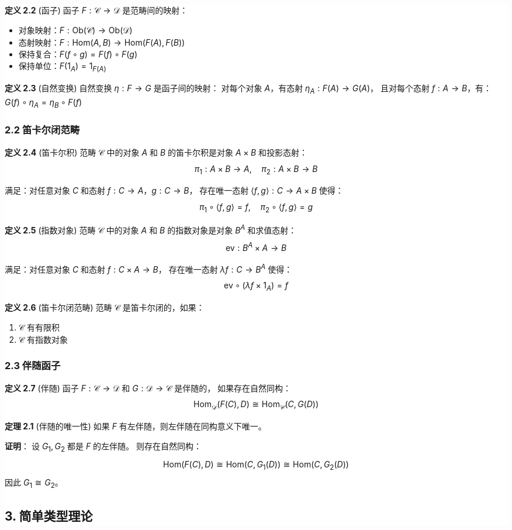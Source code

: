 **定义 2.2** (函子)
函子 $F : \mathcal{C} \to \mathcal{D}$ 是范畴间的映射：

- 对象映射：$F : \text{Ob}(\mathcal{C}) \to \text{Ob}(\mathcal{D})$
- 态射映射：$F : \text{Hom}(A,B) \to \text{Hom}(F(A),F(B))$
- 保持复合：$F(f \circ g) = F(f) \circ F(g)$
- 保持单位：$F(1_A) = 1_{F(A)}$

**定义 2.3** (自然变换)
自然变换 $\eta : F \to G$ 是函子间的映射：
对每个对象 $A$，有态射 $\eta_A : F(A) \to G(A)$，
且对每个态射 $f : A \to B$，有：$G(f) \circ \eta_A = \eta_B \circ F(f)$

### 2.2 笛卡尔闭范畴

**定义 2.4** (笛卡尔积)
范畴 $\mathcal{C}$ 中的对象 $A$ 和 $B$ 的笛卡尔积是对象 $A \times B$ 和投影态射：
$$\pi_1 : A \times B \to A, \quad \pi_2 : A \times B \to B$$

满足：对任意对象 $C$ 和态射 $f : C \to A$，$g : C \to B$，
存在唯一态射 $\langle f, g \rangle : C \to A \times B$ 使得：
$$\pi_1 \circ \langle f, g \rangle = f, \quad \pi_2 \circ \langle f, g \rangle = g$$

**定义 2.5** (指数对象)
范畴 $\mathcal{C}$ 中的对象 $A$ 和 $B$ 的指数对象是对象 $B^A$ 和求值态射：
$$\text{ev} : B^A \times A \to B$$

满足：对任意对象 $C$ 和态射 $f : C \times A \to B$，
存在唯一态射 $\lambda f : C \to B^A$ 使得：
$$\text{ev} \circ (\lambda f \times 1_A) = f$$

**定义 2.6** (笛卡尔闭范畴)
范畴 $\mathcal{C}$ 是笛卡尔闭的，如果：

1. $\mathcal{C}$ 有有限积
2. $\mathcal{C}$ 有指数对象

### 2.3 伴随函子

**定义 2.7** (伴随)
函子 $F : \mathcal{C} \to \mathcal{D}$ 和 $G : \mathcal{D} \to \mathcal{C}$ 是伴随的，
如果存在自然同构：
$$\text{Hom}_{\mathcal{D}}(F(C), D) \cong \text{Hom}_{\mathcal{C}}(C, G(D))$$

**定理 2.1** (伴随的唯一性)
如果 $F$ 有左伴随，则左伴随在同构意义下唯一。

**证明**：
设 $G_1, G_2$ 都是 $F$ 的左伴随。
则存在自然同构：
$$\text{Hom}(F(C), D) \cong \text{Hom}(C, G_1(D)) \cong \text{Hom}(C, G_2(D))$$
因此 $G_1 \cong G_2$。

## 3. 简单类型理论
